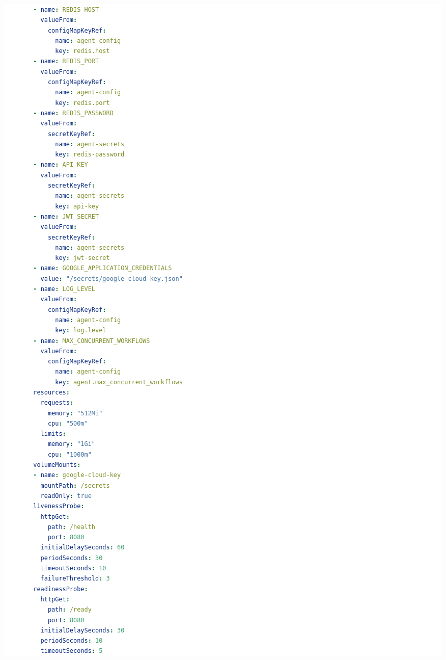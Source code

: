 ```yaml
        - name: REDIS_HOST
          valueFrom:
            configMapKeyRef:
              name: agent-config
              key: redis.host
        - name: REDIS_PORT
          valueFrom:
            configMapKeyRef:
              name: agent-config
              key: redis.port
        - name: REDIS_PASSWORD
          valueFrom:
            secretKeyRef:
              name: agent-secrets
              key: redis-password
        - name: API_KEY
          valueFrom:
            secretKeyRef:
              name: agent-secrets
              key: api-key
        - name: JWT_SECRET
          valueFrom:
            secretKeyRef:
              name: agent-secrets
              key: jwt-secret
        - name: GOOGLE_APPLICATION_CREDENTIALS
          value: "/secrets/google-cloud-key.json"
        - name: LOG_LEVEL
          valueFrom:
            configMapKeyRef:
              name: agent-config
              key: log.level
        - name: MAX_CONCURRENT_WORKFLOWS
          valueFrom:
            configMapKeyRef:
              name: agent-config
              key: agent.max_concurrent_workflows
        resources:
          requests:
            memory: "512Mi"
            cpu: "500m"
          limits:
            memory: "1Gi"
            cpu: "1000m"
        volumeMounts:
        - name: google-cloud-key
          mountPath: /secrets
          readOnly: true
        livenessProbe:
          httpGet:
            path: /health
            port: 8080
          initialDelaySeconds: 60
          periodSeconds: 30
          timeoutSeconds: 10
          failureThreshold: 3
        readinessProbe:
          httpGet:
            path: /ready
            port: 8080
          initialDelaySeconds: 30
          periodSeconds: 10
          timeoutSeconds: 5
```